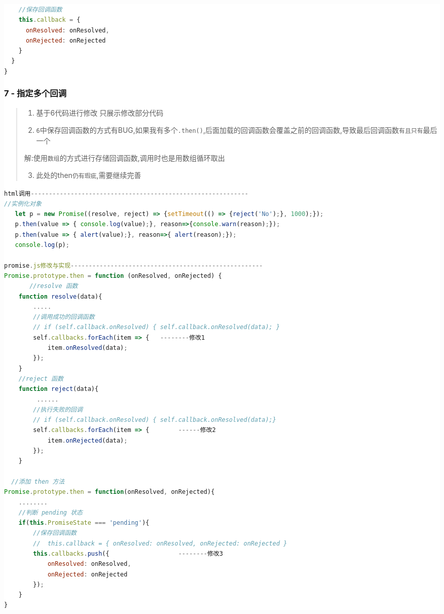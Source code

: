 ```js
    //保存回调函数
    this.callback = {
      onResolved: onResolved,
      onRejected: onRejected
    }
  }
}
```

### 7 - 指定多个回调

>1. 基于6代码进行修改 只展示修改部分代码
>
>2. `6`中保存回调函数的方式有BUG,如果我有多个`.then()`,后面加载的回调函数会覆盖之前的回调函数,导致最后回调函数`有且只有`最后一个
>
>   解:使用`数组`的方式进行存储回调函数,调用时也是用数组循环取出
>
>3. 此处的then`仍有瑕疵`,需要继续完善

```js
html调用------------------------------------------------------------
//实例化对象
   let p = new Promise((resolve, reject) => {setTimeout(() => {reject('No');}, 1000);});
   p.then(value => { console.log(value);}, reason=>{console.warn(reason);});
   p.then(value => { alert(value);}, reason=>{ alert(reason);});
   console.log(p);

promise.js修改与实现-----------------------------------------------------
Promise.prototype.then = function (onResolved, onRejected) {
       //resolve 函数
    function resolve(data){
  		.....
        //调用成功的回调函数
        // if (self.callback.onResolved) { self.callback.onResolved(data); } 
        self.callbacks.forEach(item => {   --------修改1
            item.onResolved(data);
        });
    }
    //reject 函数
    function reject(data){
     	 ......
        //执行失败的回调
        // if (self.callback.onResolved) { self.callback.onResolved(data);}
        self.callbacks.forEach(item => {		------修改2
            item.onRejected(data);
        });
    }
    
  //添加 then 方法
Promise.prototype.then = function(onResolved, onRejected){
    ........
    //判断 pending 状态
    if(this.PromiseState === 'pending'){
        //保存回调函数
        //  this.callback = { onResolved: onResolved, onRejected: onRejected }
        this.callbacks.push({					--------修改3
            onResolved: onResolved,
            onRejected: onRejected
        });
    }
}
```
